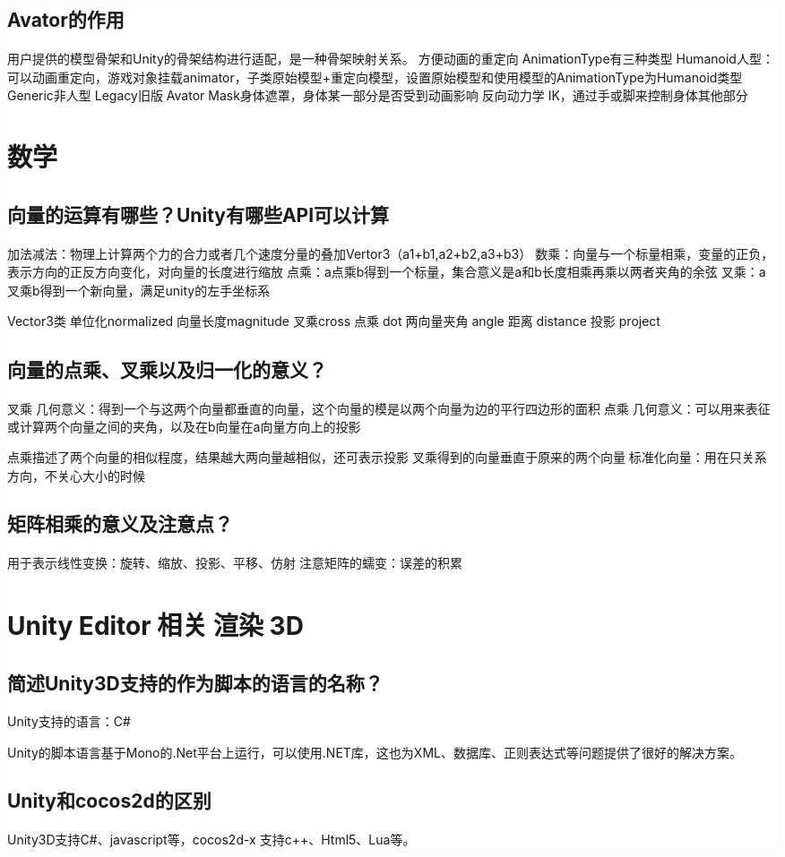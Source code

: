 ## Avator的作用

用户提供的模型骨架和Unity的骨架结构进行适配，是一种骨架映射关系。
方便动画的重定向
AnimationType有三种类型
Humanoid人型：可以动画重定向，游戏对象挂载animator，子类原始模型+重定向模型，设置原始模型和使用模型的AnimationType为Humanoid类型
Generic非人型
Legacy旧版
Avator Mask身体遮罩，身体某一部分是否受到动画影响
反向动力学 IK，通过手或脚来控制身体其他部分

# 数学

## 向量的运算有哪些？Unity有哪些API可以计算

加法减法：物理上计算两个力的合力或者几个速度分量的叠加Vertor3（a1+b1,a2+b2,a3+b3）
数乘：向量与一个标量相乘，变量的正负，表示方向的正反方向变化，对向量的长度进行缩放
点乘：a点乘b得到一个标量，集合意义是a和b长度相乘再乘以两者夹角的余弦
叉乘：a叉乘b得到一个新向量，满足unity的左手坐标系

Vector3类
单位化normalized
向量长度magnitude
叉乘cross
点乘 dot
两向量夹角 angle
距离 distance
投影 project

## 向量的点乘、叉乘以及归一化的意义？
叉乘 几何意义：得到一个与这两个向量都垂直的向量，这个向量的模是以两个向量为边的平行四边形的面积
点乘 几何意义：可以用来表征或计算两个向量之间的夹角，以及在b向量在a向量方向上的投影

点乘描述了两个向量的相似程度，结果越大两向量越相似，还可表示投影
叉乘得到的向量垂直于原来的两个向量
标准化向量：用在只关系方向，不关心大小的时候

## 矩阵相乘的意义及注意点？
用于表示线性变换：旋转、缩放、投影、平移、仿射
注意矩阵的蠕变：误差的积累


# Unity Editor 相关 渲染 3D
## 简述Unity3D支持的作为脚本的语言的名称？
Unity支持的语言：C#

Unity的脚本语言基于Mono的.Net平台上运行，可以使用.NET库，这也为XML、数据库、正则表达式等问题提供了很好的解决方案。
## Unity和cocos2d的区别
Unity3D支持C#、javascript等，cocos2d-x 支持c++、Html5、Lua等。
